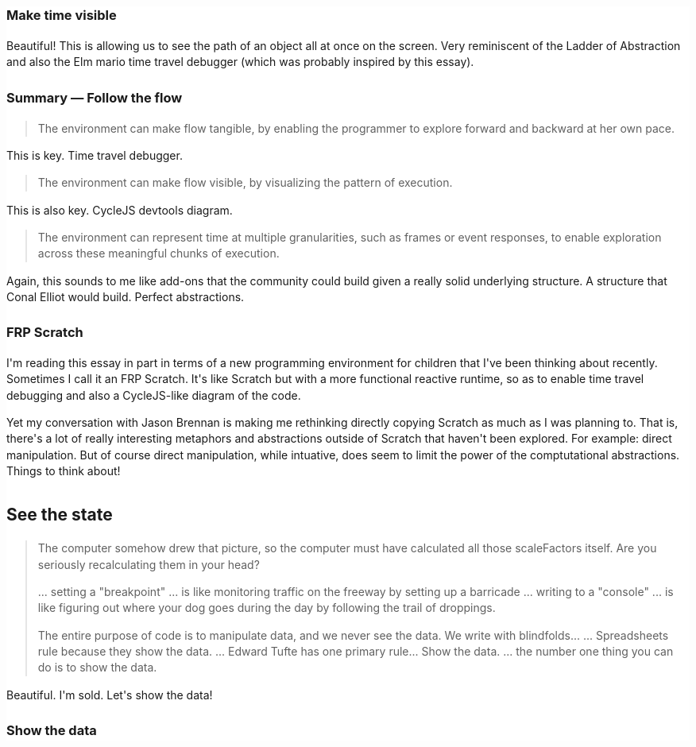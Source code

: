 ### Make time visible

Beautiful! This is allowing us to see the path of an object all at once on the screen. Very reminiscent of the Ladder of Abstraction and also the Elm mario time travel debugger (which was probably inspired by this essay).

### Summary — Follow the flow

> The environment can make flow tangible, by enabling the programmer to explore forward and backward at her own pace.

This is key. Time travel debugger.

> The environment can make flow visible, by visualizing the pattern of execution.

This is also key. CycleJS devtools diagram.

> The environment can represent time at multiple granularities, such as frames or event responses, to enable exploration across these meaningful chunks of execution.

Again, this sounds to me like add-ons that the community could build given a really solid underlying structure. A structure that Conal Elliot would build. Perfect abstractions.

### FRP Scratch

I'm reading this essay in part in terms of a new programming environment for children that I've been thinking about recently. Sometimes I call it an FRP Scratch. It's like Scratch but with a more functional reactive runtime, so as to enable time travel debugging and also a CycleJS-like diagram of the code.

Yet my conversation with Jason Brennan is making me rethinking directly copying Scratch as much as I was planning to. That is, there's a lot of really interesting metaphors and abstractions outside of Scratch that haven't been explored. For example: direct manipulation. But of course direct manipulation, while intuative, does seem to limit the power of the comptutational abstractions. Things to think about!

## See the state

> The computer somehow drew that picture, so the computer must have calculated all those scaleFactors itself. Are you seriously recalculating them in your head?
>
> ... setting a "breakpoint" ... is like monitoring traffic on the freeway by setting up a barricade ... writing to a "console" ... is like figuring out where your dog goes during the day by following the trail of droppings.
>
>
> The entire purpose of code is to manipulate data, and we never see the data. We write with blindfolds... 
> ... Spreadsheets rule because they show the data.
> ... Edward Tufte has one primary rule... Show the data.
> ... the number one thing you can do is to show the data.

Beautiful. I'm sold. Let's show the data!

### Show the data
